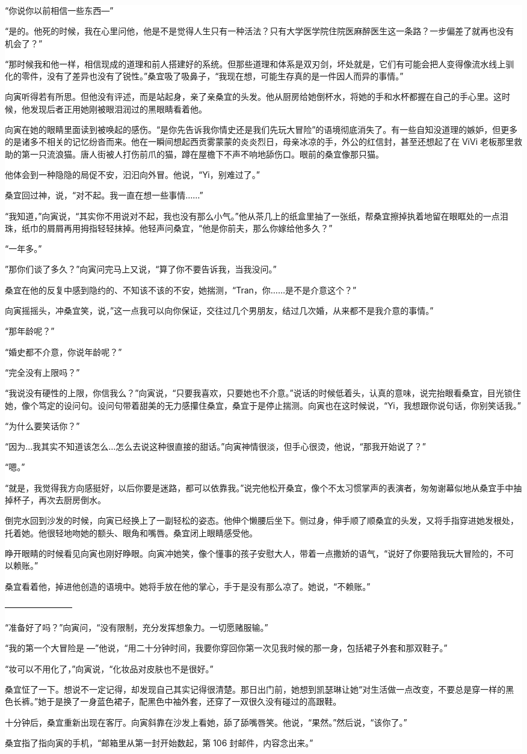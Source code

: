 “你说你以前相信一些东西—”

“是的。他死的时候，我在心里问他，他是不是觉得人生只有一种活法？只有大学医学院住院医麻醉医生这一条路？一步偏差了就再也没有机会了？”

“那时候我和他一样，相信现成的道理和前人搭建好的系统。但那些道理和体系是双刃剑，坏处就是，它们有可能会把人变得像流水线上驯化的零件，没有了差异也没有了锐性。”桑宜吸了吸鼻子，“我现在想，可能生存真的是一件因人而异的事情。”

向寅听得若有所思。但他没有评述，而是站起身，亲了亲桑宜的头发。他从厨房给她倒杯水，将她的手和水杯都握在自己的手心里。这时候，他发现后者正用她刚被眼泪润过的黑眼睛看着他。

向寅在她的眼睛里面读到被唤起的感伤。“是你先告诉我你情史还是我们先玩大冒险”的语境彻底消失了。有一些自知没道理的嫉妒，但更多的是诸多不相关的记忆纷沓而来。他在一瞬间想起西贡雾蒙蒙的炎炎烈日，母亲冰凉的手，外公的红信封，甚至还想起了在 ViVi 老板那里救助的第一只流浪猫。唐人街被人打伤前爪的猫，蹲在屋檐下不声不响地舔伤口。眼前的桑宜像那只猫。

他体会到一种隐隐的局促不安，汩汩向外冒。他说，“Yi，别难过了。”

桑宜回过神，说，“对不起。我一直在想一些事情……”

“我知道，”向寅说，“其实你不用说对不起，我也没有那么小气。”他从茶几上的纸盒里抽了一张纸，帮桑宜擦掉执着地留在眼眶处的一点泪珠，纸巾的屑屑再用拇指轻轻抹掉。他轻声问桑宜，“他是你前夫，那么你嫁给他多久？”

“一年多。”

”那你们谈了多久？”向寅问完马上又说，“算了你不要告诉我，当我没问。”

桑宜在他的反复中感到隐约的、不知该不该的不安，她揣测，“Tran，你……是不是介意这个？”

向寅摇摇头，冲桑宜笑，说，”这一点我可以向你保证，交往过几个男朋友，结过几次婚，从来都不是我介意的事情。”

“那年龄呢？”

“婚史都不介意，你说年龄呢？”

“完全没有上限吗？”

“我说没有硬性的上限，你信我么？”向寅说，“只要我喜欢，只要她也不介意。”说话的时候低着头，认真的意味，说完抬眼看桑宜，目光锁住她，像个笃定的设问句。设问句带着甜美的无力感攥住桑宜，桑宜于是停止揣测。向寅也在这时候说，“Yi，我想跟你说句话，你别笑话我。”

“为什么要笑话你？”

“因为…我其实不知道该怎么…怎么去说这种很直接的甜话。”向寅神情很淡，但手心很烫，他说，“那我开始说了？”

“嗯。”

“就是，我觉得我方向感挺好，以后你要是迷路，都可以依靠我。”说完他松开桑宜，像个不太习惯掌声的表演者，匆匆谢幕似地从桑宜手中抽掉杯子，再次去厨房倒水。

倒完水回到沙发的时候，向寅已经换上了一副轻松的姿态。他伸个懒腰后坐下。侧过身，伸手顺了顺桑宜的头发，又将手指穿进她发根处，托着她。他很轻地吻她的额头、眼角和嘴唇。桑宜闭上眼睛感受他。

睁开眼睛的时候看见向寅也刚好睁眼。向寅冲她笑，像个懂事的孩子安慰大人，带着一点撒娇的语气，“说好了你要陪我玩大冒险的，不可以赖账。”

桑宜看着他，掉进他创造的语境中。她将手放在他的掌心，手于是没有那么凉了。她说，“不赖账。”

————————

“准备好了吗？”向寅问，“没有限制，充分发挥想象力。一切愿赌服输。”

“我的第一个大冒险是 —”他说，“用二十分钟时间，我要你穿回你第一次见我时候的那一身，包括裙子外套和那双鞋子。”

“妆可以不用化了，”向寅说，“化妆品对皮肤也不是很好。”

桑宜怔了一下。想说不一定记得，却发现自己其实记得很清楚。那日出门前，她想到凯瑟琳让她“对生活做一点改变，不要总是穿一样的黑色长裤。”她于是换了一身蓝色裙子，配黑色中袖外套，还穿了一双很久没有碰过的高跟鞋。

十分钟后，桑宜重新出现在客厅。向寅斜靠在沙发上看她，舔了舔嘴唇笑。他说，“果然。”然后说，“该你了。”

桑宜指了指向寅的手机，“邮箱里从第一封开始数起，第 106 封邮件，内容念出来。”
